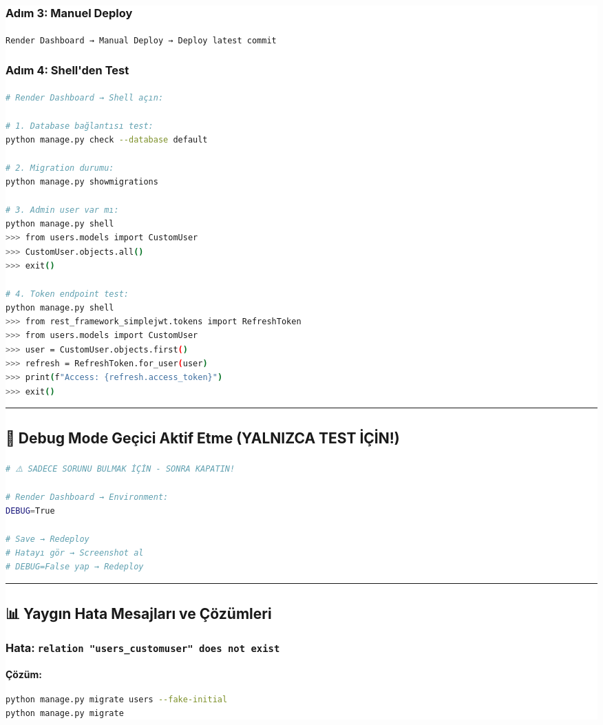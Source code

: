 ### Adım 3: Manuel Deploy
```
Render Dashboard → Manual Deploy → Deploy latest commit
```

### Adım 4: Shell'den Test
```bash
# Render Dashboard → Shell açın:

# 1. Database bağlantısı test:
python manage.py check --database default

# 2. Migration durumu:
python manage.py showmigrations

# 3. Admin user var mı:
python manage.py shell
>>> from users.models import CustomUser
>>> CustomUser.objects.all()
>>> exit()

# 4. Token endpoint test:
python manage.py shell
>>> from rest_framework_simplejwt.tokens import RefreshToken
>>> from users.models import CustomUser
>>> user = CustomUser.objects.first()
>>> refresh = RefreshToken.for_user(user)
>>> print(f"Access: {refresh.access_token}")
>>> exit()
```

---

## 🐛 Debug Mode Geçici Aktif Etme (YALNIZCA TEST İÇİN!)

```bash
# ⚠️ SADECE SORUNU BULMAK İÇİN - SONRA KAPATIN!

# Render Dashboard → Environment:
DEBUG=True

# Save → Redeploy
# Hatayı gör → Screenshot al
# DEBUG=False yap → Redeploy
```

---

## 📊 Yaygın Hata Mesajları ve Çözümleri

### Hata: `relation "users_customuser" does not exist`
**Çözüm:**
```bash
python manage.py migrate users --fake-initial
python manage.py migrate
```
